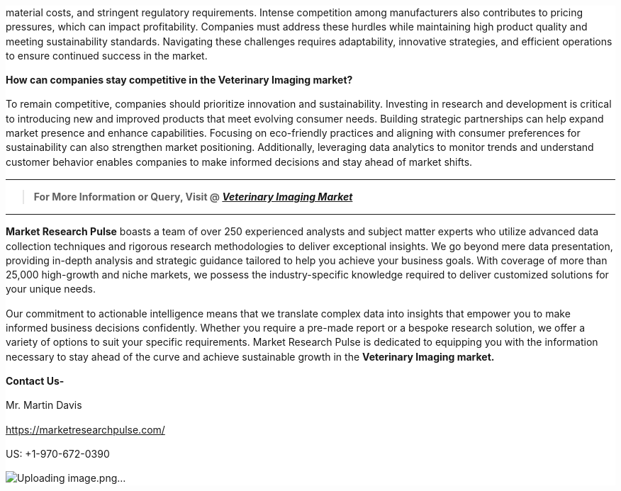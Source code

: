 material costs, and stringent regulatory requirements. Intense competition among manufacturers also contributes to pricing pressures, which can impact profitability. Companies must address these hurdles while maintaining high product quality and meeting sustainability standards. Navigating these challenges requires adaptability, innovative strategies, and efficient operations to ensure continued success in the market.</p><p><strong>How can companies stay competitive in the Veterinary Imaging market?</strong></p><p>To remain competitive, companies should prioritize innovation and sustainability. Investing in research and development is critical to introducing new and improved products that meet evolving consumer needs. Building strategic partnerships can help expand market presence and enhance capabilities. Focusing on eco-friendly practices and aligning with consumer preferences for sustainability can also strengthen market positioning. Additionally, leveraging data analytics to monitor trends and understand customer behavior enables companies to make informed decisions and stay ahead of market shifts.</p><hr /><blockquote><p><strong>For More Information or Query, Visit @&nbsp;<em><a href="https://marketresearchpulse.com/report/78793/veterinary-imaging-market?utm_source=Linkedin&utm_medium=0116">Veterinary Imaging Market</a></em></strong></p></blockquote><hr /><p><strong>Market Research Pulse</strong> boasts a team of over 250 experienced analysts and subject matter experts who utilize advanced data collection techniques and rigorous research methodologies to deliver exceptional insights. We go beyond mere data presentation, providing in-depth analysis and strategic guidance tailored to help you achieve your business goals. With coverage of more than 25,000 high-growth and niche markets, we possess the industry-specific knowledge required to deliver customized solutions for your unique needs.</p><p>Our commitment to actionable intelligence means that we translate complex data into insights that empower you to make informed business decisions confidently. Whether you require a pre-made report or a bespoke research solution, we offer a variety of options to suit your specific requirements. Market Research Pulse is dedicated to equipping you with the information necessary to stay ahead of the curve and achieve sustainable growth in the <strong>Veterinary Imaging market.</strong></p><p><strong>Contact Us-</strong></p><p>Mr. Martin Davis</p><p>https://marketresearchpulse.com/</p><p>US: +1-970-672-0390</p>
![Uploading image.png…]()
